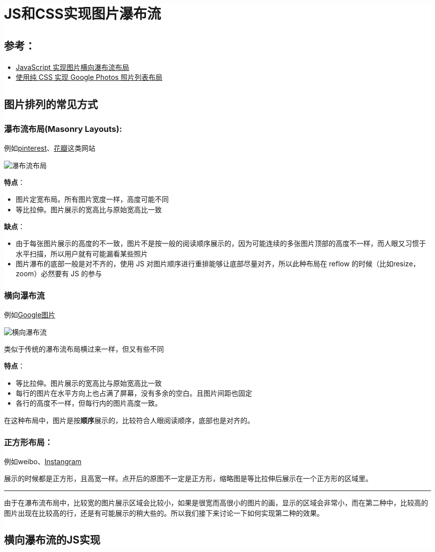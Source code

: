 # JS和CSS实现图片瀑布流

## 参考：
+ [JavaScript 实现图片横向瀑布流布局](https://zhuanlan.zhihu.com/p/33581685)
+ [使用纯 CSS 实现 Google Photos 照片列表布局](https://github.com/xieranmaya/blog/issues/4)

## 图片排列的常见方式

### 瀑布流布局(Masonry Layouts): 

例如[pinterest](https://www.pinterest.com/)、[花瓣](http://huaban.com/boards/20002009/)这类网站

![瀑布流布局](https://www.w3cplus.com/sites/default/files/blogs/2017/1704/pinterest-masonry.png)

**特点**：
+ 图片定宽布局。所有图片宽度一样，高度可能不同
+ 等比拉伸。图片展示的宽高比与原始宽高比一致

**缺点**：
+ 由于每张图片展示的高度的不一致，图片不是按一般的阅读顺序展示的，因为可能连续的多张图片顶部的高度不一样，而人眼又习惯于水平扫描，所以用户就有可能漏看某些照片
+ 图片瀑布的底部一般是对不齐的，使用 JS 对图片顺序进行重排能够让底部尽量对齐，所以此种布局在 reflow 的时候（比如resize，zoom）必然要有 JS 的参与


### 横向瀑布流

例如[Google图片](https://www.google.com.hk/search?safe=strict&biw=1920&bih=916&tbm=isch&sa=1&ei=7mLdW4-IDpLr-Qb27K-oBw&q=%E9%A3%8E%E6%99%AF&oq=%E9%A3%8E%E6%99%AF&gs_l=img.3...5033.5033.0.5238.1.1.0.0.0.0.0.0..0.0....0...1c.1j4.64.img..1.0.0....0.inkcOdluxQE)

![横向瀑布流](https://pic2.zhimg.com/v2-ace09bc328429fed8b530d683c146379_r.jpg)

类似于传统的瀑布流布局横过来一样，但又有些不同

**特点**：
+ 等比拉伸。图片展示的宽高比与原始宽高比一致
+ 每行的图片在水平方向上也占满了屏幕，没有多余的空白。且图片间距也固定
+ 各行的高度不一样，但每行内的图片高度一致。

在这种布局中，图片是按**顺序**展示的，比较符合人眼阅读顺序，底部也是对齐的。

### 正方形布局：

例如weibo、[Instangram](http://image.tianjimedia.com/uploadImages/2016/288/53/F88722HP3490.jpg)

展示的时候都是正方形，且高宽一样。点开后的原图不一定是正方形，缩略图是等比拉伸后展示在一个正方形的区域里。


---
由于在瀑布流布局中，比较宽的图片展示区域会比较小，如果是很宽而高很小的图片的画，显示的区域会非常小，而在第二种中，比较高的图片出现在比较高的行，还是有可能展示的稍大些的。所以我们接下来讨论一下如何实现第二种的效果。

## 横向瀑布流的JS实现
